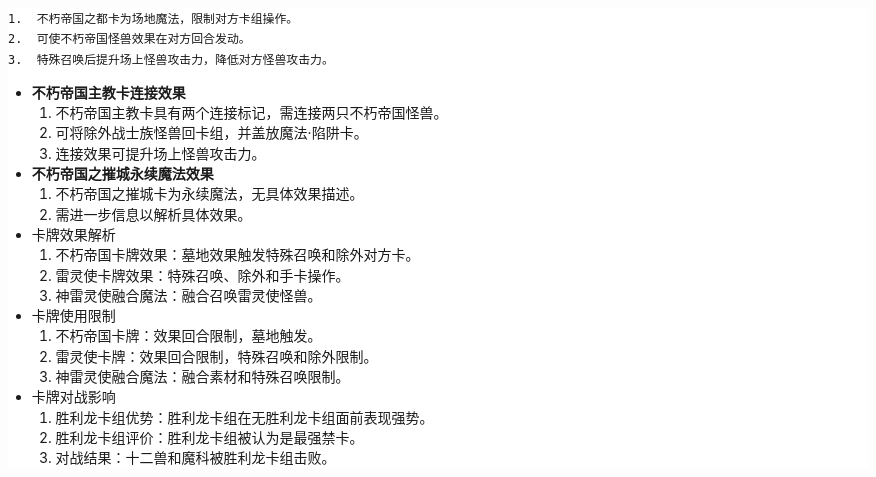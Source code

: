     1.  不朽帝国之都卡为场地魔法，限制对方卡组操作。
    2.  可使不朽帝国怪兽效果在对方回合发动。
    3.  特殊召唤后提升场上怪兽攻击力，降低对方怪兽攻击力。
-   **不朽帝国主教卡连接效果**
    1.  不朽帝国主教卡具有两个连接标记，需连接两只不朽帝国怪兽。
    2.  可将除外战士族怪兽回卡组，并盖放魔法·陷阱卡。
    3.  连接效果可提升场上怪兽攻击力。
-   **不朽帝国之摧城永续魔法效果**
    1.  不朽帝国之摧城卡为永续魔法，无具体效果描述。
    2.  需进一步信息以解析具体效果。
-   卡牌效果解析
    1.  不朽帝国卡牌效果：墓地效果触发特殊召唤和除外对方卡。
    2.  雷灵使卡牌效果：特殊召唤、除外和手卡操作。
    3.  神雷灵使融合魔法：融合召唤雷灵使怪兽。
-   卡牌使用限制
    1.  不朽帝国卡牌：效果回合限制，墓地触发。
    2.  雷灵使卡牌：效果回合限制，特殊召唤和除外限制。
    3.  神雷灵使融合魔法：融合素材和特殊召唤限制。
-   卡牌对战影响
    1.  胜利龙卡组优势：胜利龙卡组在无胜利龙卡组面前表现强势。
    2.  胜利龙卡组评价：胜利龙卡组被认为是最强禁卡。
    3.  对战结果：十二兽和魔科被胜利龙卡组击败。